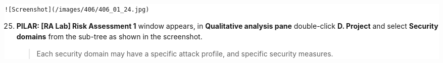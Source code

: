     ![Screenshot](/images/406/406_01_24.jpg)

25. **PILAR: [RA Lab] Risk Assessment 1** window appears, in **Qualitative analysis pane** double-click **D. Project** and select **Security domains** from the sub-tree as shown in the screenshot.

    > Each security domain may have a specific attack profile, and specific security measures.
